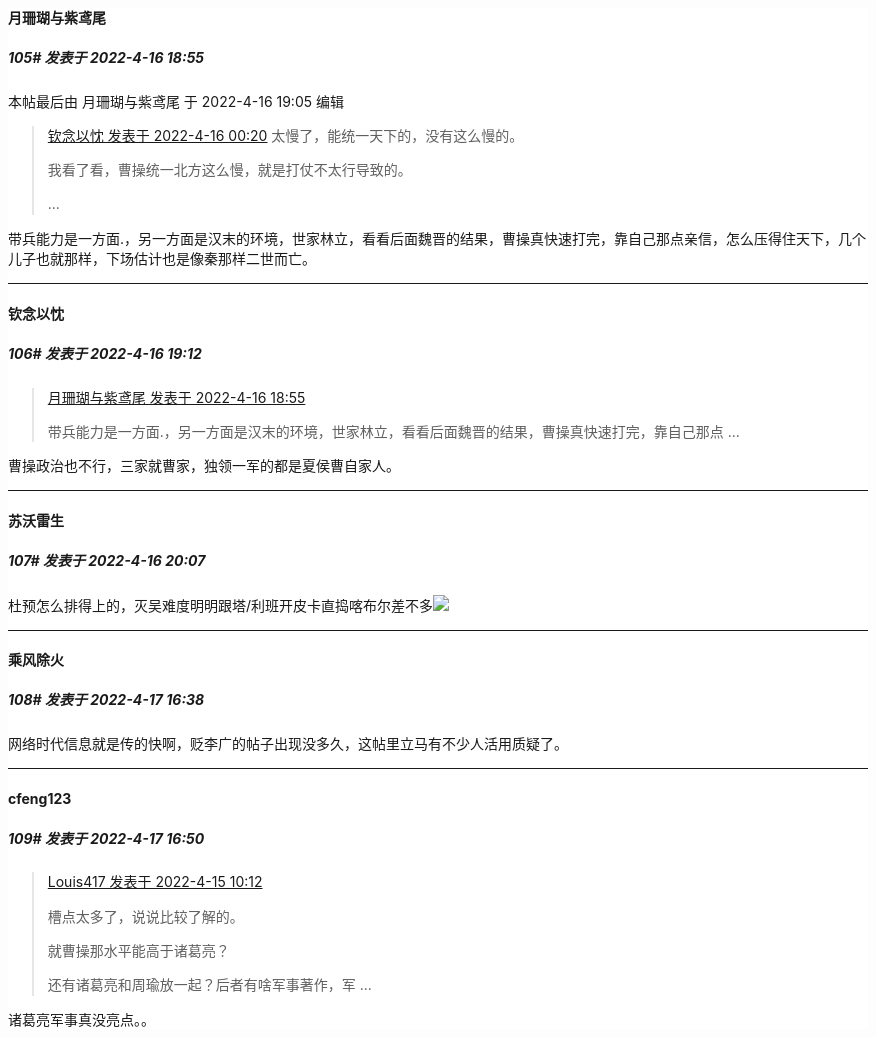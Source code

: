 ####  月珊瑚与紫鸢尾  
##### 105#       发表于 2022-4-16 18:55

 本帖最后由 月珊瑚与紫鸢尾 于 2022-4-16 19:05 编辑 
<blockquote><a href="httphttps://bbs.saraba1st.com/2b/forum.php?mod=redirect&amp;goto=findpost&amp;pid=55469144&amp;ptid=2064584" target="_blank">钦念以忱 发表于 2022-4-16 00:20</a>
太慢了，能统一天下的，没有这么慢的。

我看了看，曹操统一北方这么慢，就是打仗不太行导致的。

 ...</blockquote>
带兵能力是一方面.，另一方面是汉末的环境，世家林立，看看后面魏晋的结果，曹操真快速打完，靠自己那点亲信，怎么压得住天下，几个儿子也就那样，下场估计也是像秦那样二世而亡。

*****

####  钦念以忱  
##### 106#       发表于 2022-4-16 19:12

<blockquote><a href="httphttps://bbs.saraba1st.com/2b/forum.php?mod=redirect&amp;goto=findpost&amp;pid=55475406&amp;ptid=2064584" target="_blank">月珊瑚与紫鸢尾 发表于 2022-4-16 18:55</a>

带兵能力是一方面.，另一方面是汉末的环境，世家林立，看看后面魏晋的结果，曹操真快速打完，靠自己那点 ...</blockquote>
曹操政治也不行，三家就曹家，独领一军的都是夏侯曹自家人。



*****

####  苏沃雷生  
##### 107#       发表于 2022-4-16 20:07

杜预怎么排得上的，灭吴难度明明跟塔/利班开皮卡直捣喀布尔差不多<img src="https://static.saraba1st.com/image/smiley/face2017/003.png" referrerpolicy="no-referrer">



*****

####  乘风除火  
##### 108#       发表于 2022-4-17 16:38

网络时代信息就是传的快啊，贬李广的帖子出现没多久，这帖里立马有不少人活用质疑了。



*****

####  cfeng123  
##### 109#       发表于 2022-4-17 16:50

<blockquote><a href="httphttps://bbs.saraba1st.com/2b/forum.php?mod=redirect&amp;goto=findpost&amp;pid=55458424&amp;ptid=2064584" target="_blank">Louis417 发表于 2022-4-15 10:12</a>

槽点太多了，说说比较了解的。

就曹操那水平能高于诸葛亮？

还有诸葛亮和周瑜放一起？后者有啥军事著作，军 ...</blockquote>
诸葛亮军事真没亮点。。
